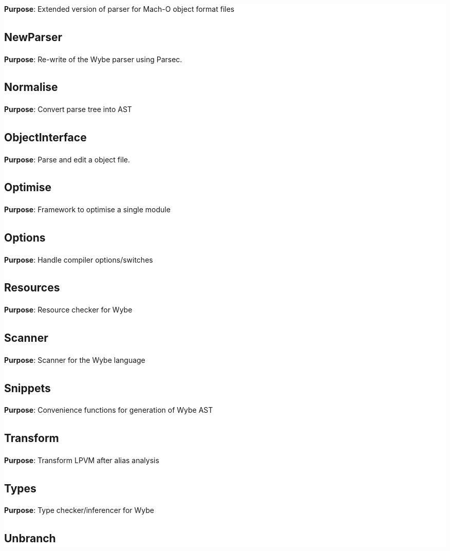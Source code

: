 **Purpose**: Extended version of parser for Mach-O object format files 


## NewParser

**Purpose**: Re-write of the Wybe parser using Parsec.


## Normalise

**Purpose**: Convert parse tree into AST


## ObjectInterface

**Purpose**: Parse and edit a object file.


## Optimise

**Purpose**: Framework to optimise a single module


## Options

**Purpose**: Handle compiler options/switches


## Resources

**Purpose**: Resource checker for Wybe


## Scanner

**Purpose**: Scanner for the Wybe language


## Snippets

**Purpose**: Convenience functions for generation of Wybe AST


## Transform

**Purpose**: Transform LPVM after alias analysis


## Types

**Purpose**: Type checker/inferencer for Wybe


## Unbranch
